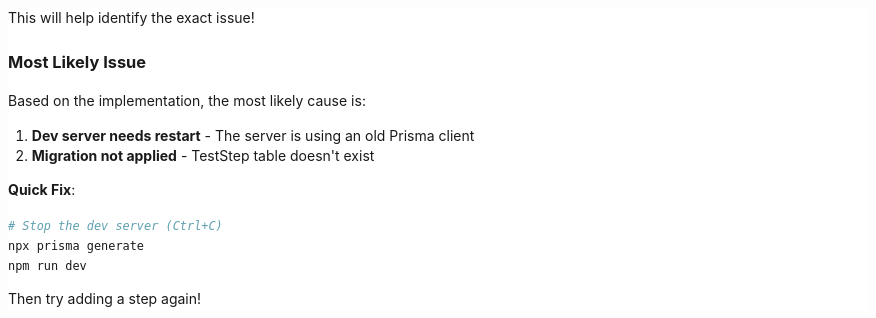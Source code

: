 This will help identify the exact issue!

### Most Likely Issue

Based on the implementation, the most likely cause is:

1. **Dev server needs restart** - The server is using an old Prisma client
2. **Migration not applied** - TestStep table doesn't exist

**Quick Fix**:

```bash
# Stop the dev server (Ctrl+C)
npx prisma generate
npm run dev
```

Then try adding a step again!
